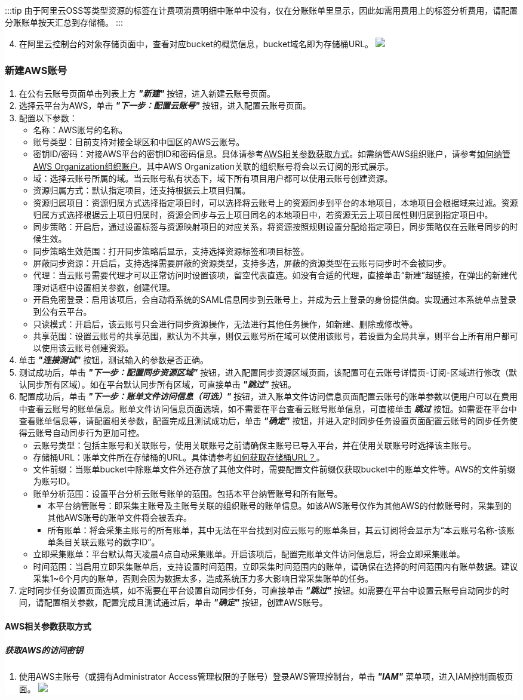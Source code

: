 :::tip
由于阿里云OSS等类型资源的标签在计费项消费明细中账单中没有，仅在分账账单里显示，因此如需用费用上的标签分析费用，请配置分账账单按天汇总到存储桶。
:::

4. 在阿里云控制台的对象存储页面中，查看对应bucket的概览信息，bucket域名即为存储桶URL。
   ![](./images/aliyunbucketurl.png) 


### 新建AWS账号

1. 在公有云账号页面单击列表上方 **_"新建"_** 按钮，进入新建云账号页面。
2. 选择云平台为AWS，单击 **_"下一步：配置云账号"_** 按钮，进入配置云账号页面。
3. 配置以下参数：
   - 名称：AWS账号的名称。
   - 账号类型：目前支持对接全球区和中国区的AWS云账号。
   - 密钥ID/密码：对接AWS平台的密钥ID和密码信息。具体请参考[AWS相关参数获取方式](#aws相关参数获取方式)。如需纳管AWS组织账户，请参考[如何纳管AWS Organization组织账户](#如何纳管aws-organizations组织账户)。其中AWS Organization关联的组织账号将会以云订阅的形式展示。
   - 域：选择云账号所属的域。当云账号私有状态下，域下所有项目用户都可以使用云账号创建资源。
   - 资源归属方式：默认指定项目，还支持根据云上项目归属。
   - 资源归属项目：资源归属方式选择指定项目时，可以选择将云账号上的资源同步到平台的本地项目，本地项目会根据域来过滤。资源归属方式选择根据云上项目归属时，资源会同步与云上项目同名的本地项目中，若资源无云上项目属性则归属到指定项目中。
   - 同步策略：开启后，通过设置标签与资源映射项目的对应关系，将资源按照规则设置分配给指定项目，同步策略仅在云账号同步的时候生效。
   - 同步策略生效范围：打开同步策略后显示，支持选择资源标签和项目标签。
   - 屏蔽同步资源：开启后，支持选择需要屏蔽的资源类型，支持多选，屏蔽的资源类型在云账号同步时不会被同步。
   - 代理：当云账号需要代理才可以正常访问时设置该项，留空代表直连。如没有合适的代理，直接单击“新建”超链接，在弹出的新建代理对话框中设置相关参数，创建代理。
   - 开启免密登录：启用该项后，会自动将系统的SAML信息同步到云账号上，并成为云上登录的身份提供商。实现通过本系统单点登录到公有云平台。
   - 只读模式：开启后，该云账号只会进行同步资源操作，无法进行其他任务操作，如新建、删除或修改等。
   - 共享范围：设置云账号的共享范围，默认为不共享，则仅云账号所在域可以使用该账号，若设置为全局共享，则平台上所有用户都可以使用该云账号创建资源。
4. 单击 **_"连接测试"_** 按钮，测试输入的参数是否正确。
5. 测试成功后，单击 **_"下一步：配置同步资源区域"_** 按钮，进入配置同步资源区域页面，该配置可在云账号详情页-订阅-区域进行修改（默认同步所有区域）。如在平台默认同步所有区域，可直接单击 **_"跳过"_** 按钮。
6. 配置成功后，单击  **_"下一步：账单文件访问信息（可选）"_** 按钮，进入账单文件访问信息页面配置云账号的账单参数以便用户可以在费用中查看云账号的账单信息。账单文件访问信息页面选填，如不需要在平台查看云账号账单信息，可直接单击 **_跳过_** 按钮。如需要在平台中查看账单信息等，请配置相关参数，配置完成且测试成功后，单击 **_"确定"_** 按钮，并进入定时同步任务设置页面配置云账号的同步任务使得云账号自动同步行为更加可控。
   - 云账号类型：包括主账号和关联账号，使用关联账号之前请确保主账号已导入平台，并在使用关联账号时选择该主账号。
   - 存储桶URL：账单文件所在存储桶的URL。具体请参考[如何获取存储桶URL？](#如何获取账单存储桶url-1)。
   - 文件前缀：当账单bucket中除账单文件外还存放了其他文件时，需要配置文件前缀仅获取bucket中的账单文件等。AWS的文件前缀为账号ID。 
   - 账单分析范围：设置平台分析云账号账单的范围。包括本平台纳管账号和所有账号。
       - 本平台纳管账号：即采集主账号及主账号关联的组织账号的账单信息。如该AWS账号仅作为其他AWS的付款账号时，采集到的其他AWS账号的账单文件将会被丢弃。
       - 所有账单：将会采集主账号的所有账单，其中无法在平台找到对应云账号的账单条目，其云订阅将会显示为“本云账号名称-该账单条目关联云账号的数字ID”。
   - 立即采集账单：平台默认每天凌晨4点自动采集账单。开启该项后，配置完账单文件访问信息后，将会立即采集账单。
   - 时间范围：当启用立即采集账单后，支持设置时间范围，立即采集时间范围内的账单，请确保在选择的时间范围内有账单数据。建议采集1~6个月内的账单，否则会因为数据太多，造成系统压力多大影响日常采集账单的任务。
7. 定时同步任务设置页面选填，如不需要在平台设置自动同步任务，可直接单击 **_"跳过"_** 按钮。如需要在平台中设置云账号自动同步的时间，请配置相关参数，配置完成且测试通过后，单击 **_"确定"_** 按钮，创建AWS账号。
  

#### AWS相关参数获取方式

##### 获取AWS的访问密钥

1. 使用AWS主账号（或拥有Administrator Access管理权限的子账号）登录AWS管理控制台，单击 **_"IAM"_** 菜单项，进入IAM控制面板页面。
   ![](./images/faq_account_aws_1.png) 
